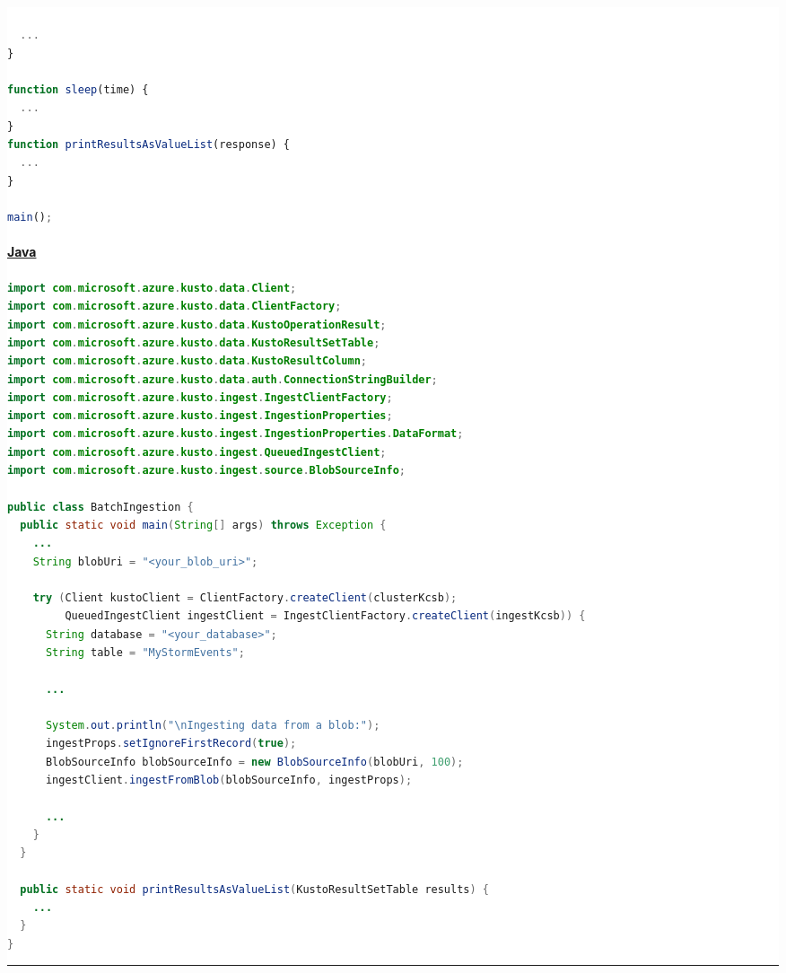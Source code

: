 ```typescript

  ...
}

function sleep(time) {
  ...
}
function printResultsAsValueList(response) {
  ...
}

main();
```



#### [Java](#tab/java)

```java
import com.microsoft.azure.kusto.data.Client;
import com.microsoft.azure.kusto.data.ClientFactory;
import com.microsoft.azure.kusto.data.KustoOperationResult;
import com.microsoft.azure.kusto.data.KustoResultSetTable;
import com.microsoft.azure.kusto.data.KustoResultColumn;
import com.microsoft.azure.kusto.data.auth.ConnectionStringBuilder;
import com.microsoft.azure.kusto.ingest.IngestClientFactory;
import com.microsoft.azure.kusto.ingest.IngestionProperties;
import com.microsoft.azure.kusto.ingest.IngestionProperties.DataFormat;
import com.microsoft.azure.kusto.ingest.QueuedIngestClient;
import com.microsoft.azure.kusto.ingest.source.BlobSourceInfo;

public class BatchIngestion {
  public static void main(String[] args) throws Exception {
    ...
    String blobUri = "<your_blob_uri>";

    try (Client kustoClient = ClientFactory.createClient(clusterKcsb);
         QueuedIngestClient ingestClient = IngestClientFactory.createClient(ingestKcsb)) {
      String database = "<your_database>";
      String table = "MyStormEvents";

      ...

      System.out.println("\nIngesting data from a blob:");
      ingestProps.setIgnoreFirstRecord(true);
      BlobSourceInfo blobSourceInfo = new BlobSourceInfo(blobUri, 100);
      ingestClient.ingestFromBlob(blobSourceInfo, ingestProps);

      ...
    }
  }

  public static void printResultsAsValueList(KustoResultSetTable results) {
    ...
  }
}
```

---